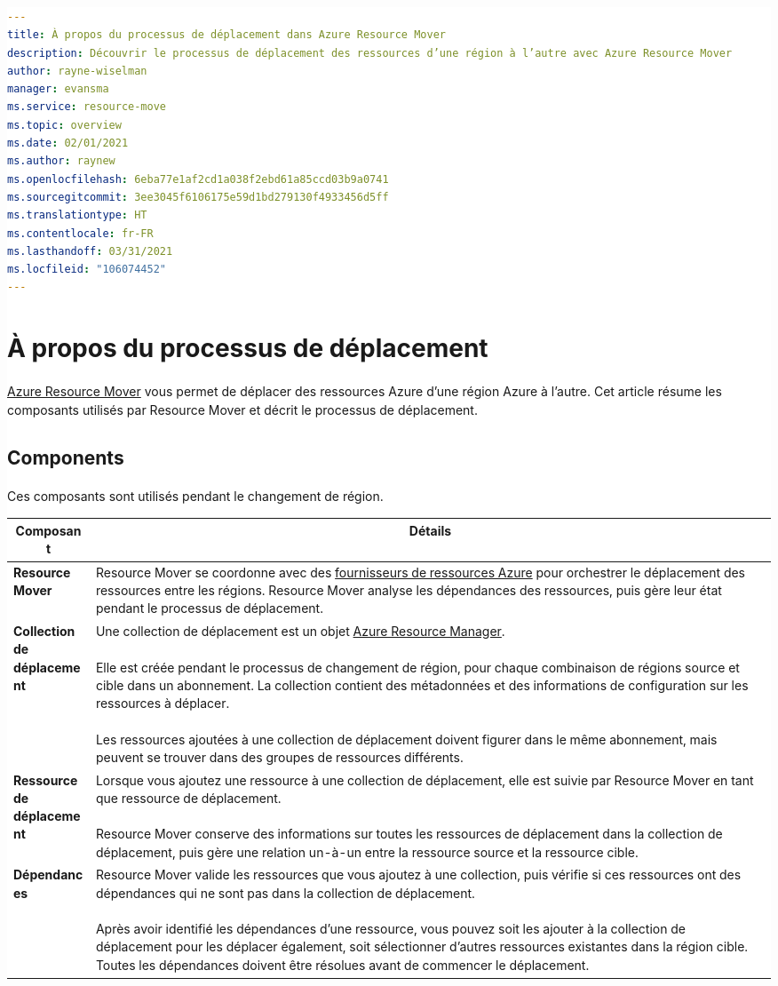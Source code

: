 ```yaml
---
title: À propos du processus de déplacement dans Azure Resource Mover
description: Découvrir le processus de déplacement des ressources d’une région à l’autre avec Azure Resource Mover
author: rayne-wiselman
manager: evansma
ms.service: resource-move
ms.topic: overview
ms.date: 02/01/2021
ms.author: raynew
ms.openlocfilehash: 6eba77e1af2cd1a038f2ebd61a85ccd03b9a0741
ms.sourcegitcommit: 3ee3045f6106175e59d1bd279130f4933456d5ff
ms.translationtype: HT
ms.contentlocale: fr-FR
ms.lasthandoff: 03/31/2021
ms.locfileid: "106074452"
---
```

# <a name="about-the-move-process"></a>À propos du processus de déplacement

[Azure Resource Mover](overview.md) vous permet de déplacer des ressources Azure d’une région Azure à l’autre. Cet article résume les composants utilisés par Resource Mover et décrit le processus de déplacement. 


## <a name="components"></a>Components

Ces composants sont utilisés pendant le changement de région.

**Composant** | **Détails**
--- | ---
**Resource Mover** |  Resource Mover se coordonne avec des [fournisseurs de ressources Azure](../azure-resource-manager/management/resource-providers-and-types.md) pour orchestrer le déplacement des ressources entre les régions. Resource Mover analyse les dépendances des ressources, puis gère leur état pendant le processus de déplacement. 
**Collection de déplacement** |  Une collection de déplacement est un objet [Azure Resource Manager](../azure-resource-manager/management/overview.md).<br/><br/> Elle est créée pendant le processus de changement de région, pour chaque combinaison de régions source et cible dans un abonnement. La collection contient des métadonnées et des informations de configuration sur les ressources à déplacer.<br/><br/>Les ressources ajoutées à une collection de déplacement doivent figurer dans le même abonnement, mais peuvent se trouver dans des groupes de ressources différents. 
**Ressource de déplacement** | Lorsque vous ajoutez une ressource à une collection de déplacement, elle est suivie par Resource Mover en tant que ressource de déplacement.<br/><br/> Resource Mover conserve des informations sur toutes les ressources de déplacement dans la collection de déplacement, puis gère une relation un-à-un entre la ressource source et la ressource cible. 
**Dépendances** | Resource Mover valide les ressources que vous ajoutez à une collection, puis vérifie si ces ressources ont des dépendances qui ne sont pas dans la collection de déplacement.<br/><br/> Après avoir identifié les dépendances d’une ressource, vous pouvez soit les ajouter à la collection de déplacement pour les déplacer également, soit sélectionner d’autres ressources existantes dans la région cible. Toutes les dépendances doivent être résolues avant de commencer le déplacement. 

